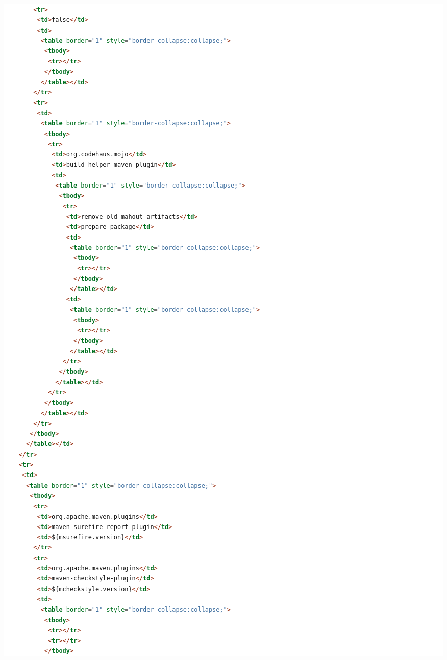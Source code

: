 ```html
        <tr>
         <td>false</td>
         <td>
          <table border="1" style="border-collapse:collapse;">
           <tbody>
            <tr></tr>
           </tbody>
          </table></td>
        </tr>
        <tr>
         <td>
          <table border="1" style="border-collapse:collapse;">
           <tbody>
            <tr>
             <td>org.codehaus.mojo</td>
             <td>build-helper-maven-plugin</td>
             <td>
              <table border="1" style="border-collapse:collapse;">
               <tbody>
                <tr>
                 <td>remove-old-mahout-artifacts</td>
                 <td>prepare-package</td>
                 <td>
                  <table border="1" style="border-collapse:collapse;">
                   <tbody>
                    <tr></tr>
                   </tbody>
                  </table></td>
                 <td>
                  <table border="1" style="border-collapse:collapse;">
                   <tbody>
                    <tr></tr>
                   </tbody>
                  </table></td>
                </tr>
               </tbody>
              </table></td>
            </tr>
           </tbody>
          </table></td>
        </tr>
       </tbody>
      </table></td>
    </tr>
    <tr>
     <td>
      <table border="1" style="border-collapse:collapse;">
       <tbody>
        <tr>
         <td>org.apache.maven.plugins</td>
         <td>maven-surefire-report-plugin</td>
         <td>${msurefire.version}</td>
        </tr>
        <tr>
         <td>org.apache.maven.plugins</td>
         <td>maven-checkstyle-plugin</td>
         <td>${mcheckstyle.version}</td>
         <td>
          <table border="1" style="border-collapse:collapse;">
           <tbody>
            <tr></tr>
            <tr></tr>
           </tbody>
```